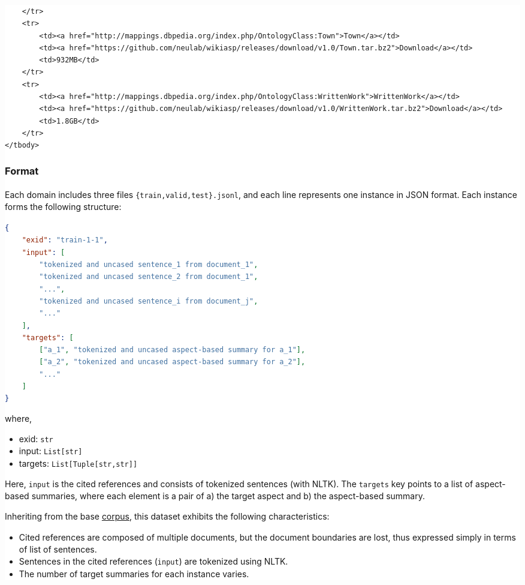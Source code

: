         </tr>
        <tr>
            <td><a href="http://mappings.dbpedia.org/index.php/OntologyClass:Town">Town</a></td>
            <td><a href="https://github.com/neulab/wikiasp/releases/download/v1.0/Town.tar.bz2">Download</a></td>
            <td>932MB</td>
        </tr>
        <tr>
            <td><a href="http://mappings.dbpedia.org/index.php/OntologyClass:WrittenWork">WrittenWork</a></td>
            <td><a href="https://github.com/neulab/wikiasp/releases/download/v1.0/WrittenWork.tar.bz2">Download</a></td>
            <td>1.8GB</td>
        </tr>
    </tbody>
</table>

### Format

Each domain includes three files `{train,valid,test}.jsonl`, and each line represents one instance in JSON format. 
Each instance forms the following structure:

```json
{
    "exid": "train-1-1",
    "input": [  
        "tokenized and uncased sentence_1 from document_1",
        "tokenized and uncased sentence_2 from document_1",
        "...",
        "tokenized and uncased sentence_i from document_j",
        "..."
    ],
    "targets": [ 
        ["a_1", "tokenized and uncased aspect-based summary for a_1"],
        ["a_2", "tokenized and uncased aspect-based summary for a_2"],
        "..."
    ]
}
```
where,
* exid: `str`
* input: `List[str]`
* targets: `List[Tuple[str,str]]`

Here, `input` is the cited references and consists of tokenized sentences (with NLTK).
The `targets` key points to a list of aspect-based summaries, where each element is a pair of a) the target aspect  and b) the aspect-based summary.

Inheriting from the base [corpus](https://github.com/tensorflow/tensor2tensor/tree/master/tensor2tensor/data_generators/wikisum), this dataset exhibits the following characteristics:

* Cited references are composed of multiple documents, but the document boundaries are lost, thus expressed simply in terms of list of sentences.
* Sentences in the cited references (`input`) are tokenized using NLTK.
* The number of target summaries for each instance varies.
